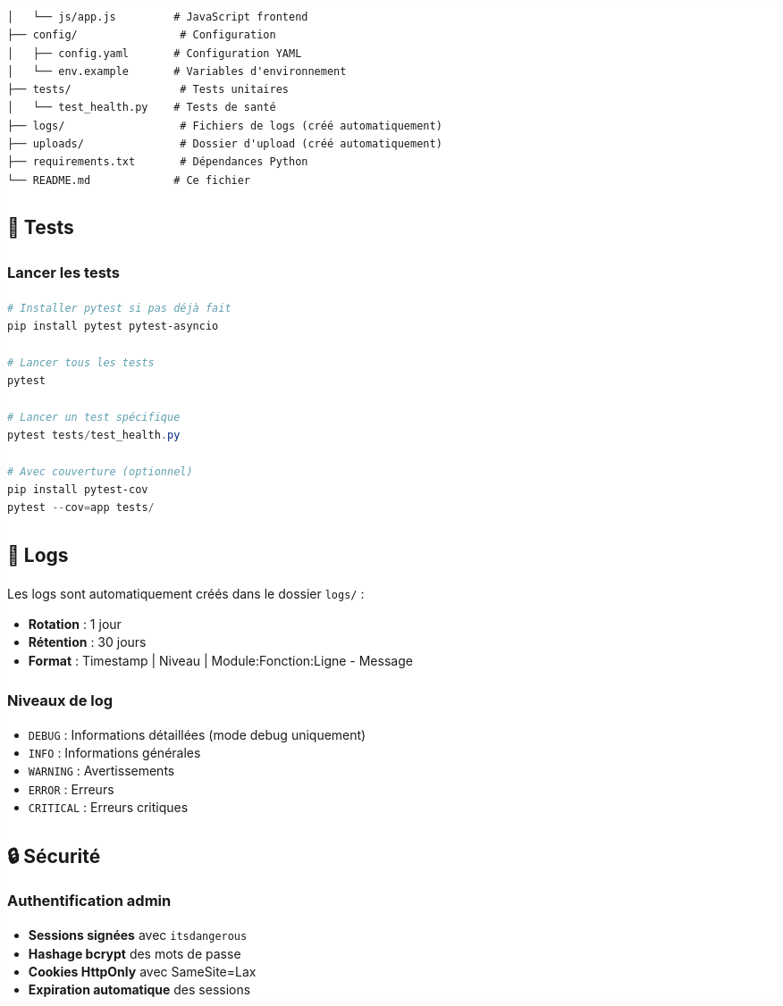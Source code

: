 ```
│   └── js/app.js         # JavaScript frontend
├── config/                # Configuration
│   ├── config.yaml       # Configuration YAML
│   └── env.example       # Variables d'environnement
├── tests/                 # Tests unitaires
│   └── test_health.py    # Tests de santé
├── logs/                  # Fichiers de logs (créé automatiquement)
├── uploads/               # Dossier d'upload (créé automatiquement)
├── requirements.txt       # Dépendances Python
└── README.md             # Ce fichier
```

## 🧪 Tests

### Lancer les tests
```powershell
# Installer pytest si pas déjà fait
pip install pytest pytest-asyncio

# Lancer tous les tests
pytest

# Lancer un test spécifique
pytest tests/test_health.py

# Avec couverture (optionnel)
pip install pytest-cov
pytest --cov=app tests/
```

## 📝 Logs

Les logs sont automatiquement créés dans le dossier `logs/` :
- **Rotation** : 1 jour
- **Rétention** : 30 jours
- **Format** : Timestamp | Niveau | Module:Fonction:Ligne - Message

### Niveaux de log
- `DEBUG` : Informations détaillées (mode debug uniquement)
- `INFO` : Informations générales
- `WARNING` : Avertissements
- `ERROR` : Erreurs
- `CRITICAL` : Erreurs critiques

## 🔒 Sécurité

### Authentification admin
- **Sessions signées** avec `itsdangerous`
- **Hashage bcrypt** des mots de passe
- **Cookies HttpOnly** avec SameSite=Lax
- **Expiration automatique** des sessions
